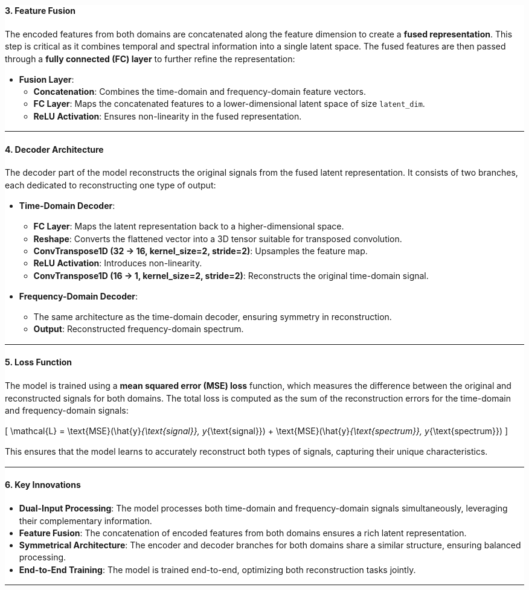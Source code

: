 
#### **3. Feature Fusion**
The encoded features from both domains are concatenated along the feature dimension to create a **fused representation**. This step is critical as it combines temporal and spectral information into a single latent space. The fused features are then passed through a **fully connected (FC) layer** to further refine the representation:

- **Fusion Layer**:  
  - **Concatenation**: Combines the time-domain and frequency-domain feature vectors.  
  - **FC Layer**: Maps the concatenated features to a lower-dimensional latent space of size `latent_dim`.  
  - **ReLU Activation**: Ensures non-linearity in the fused representation.

---

#### **4. Decoder Architecture**
The decoder part of the model reconstructs the original signals from the fused latent representation. It consists of two branches, each dedicated to reconstructing one type of output:

- **Time-Domain Decoder**:  
  - **FC Layer**: Maps the latent representation back to a higher-dimensional space.  
  - **Reshape**: Converts the flattened vector into a 3D tensor suitable for transposed convolution.  
  - **ConvTranspose1D (32 → 16, kernel_size=2, stride=2)**: Upsamples the feature map.  
  - **ReLU Activation**: Introduces non-linearity.  
  - **ConvTranspose1D (16 → 1, kernel_size=2, stride=2)**: Reconstructs the original time-domain signal.  

- **Frequency-Domain Decoder**:  
  - The same architecture as the time-domain decoder, ensuring symmetry in reconstruction.  
  - **Output**: Reconstructed frequency-domain spectrum.

---

#### **5. Loss Function**
The model is trained using a **mean squared error (MSE) loss** function, which measures the difference between the original and reconstructed signals for both domains. The total loss is computed as the sum of the reconstruction errors for the time-domain and frequency-domain signals:

\[
\mathcal{L} = \text{MSE}(\hat{y}_{\text{signal}}, y_{\text{signal}}) + \text{MSE}(\hat{y}_{\text{spectrum}}, y_{\text{spectrum}})
\]

This ensures that the model learns to accurately reconstruct both types of signals, capturing their unique characteristics.

---

#### **6. Key Innovations**
- **Dual-Input Processing**: The model processes both time-domain and frequency-domain signals simultaneously, leveraging their complementary information.  
- **Feature Fusion**: The concatenation of encoded features from both domains ensures a rich latent representation.  
- **Symmetrical Architecture**: The encoder and decoder branches for both domains share a similar structure, ensuring balanced processing.  
- **End-to-End Training**: The model is trained end-to-end, optimizing both reconstruction tasks jointly.

---